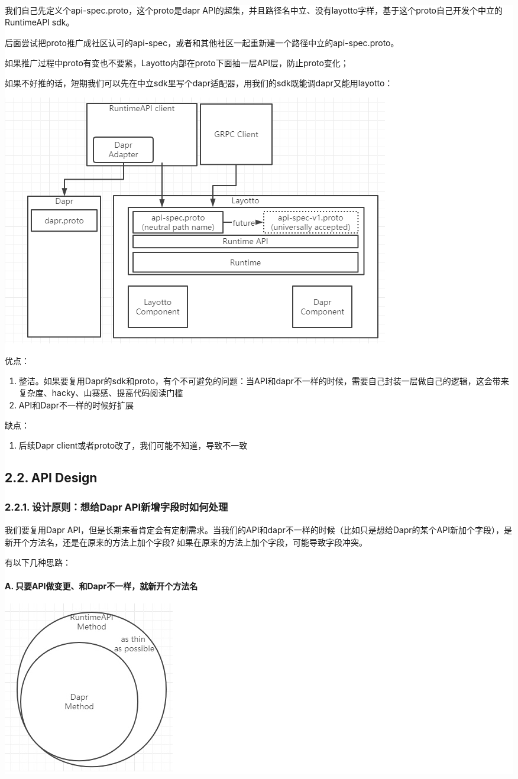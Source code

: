 我们自己先定义个api-spec.proto，这个proto是dapr API的超集，并且路径名中立、没有layotto字样，基于这个proto自己开发个中立的RuntimeAPI sdk。

后面尝试把proto推广成社区认可的api-spec，或者和其他社区一起重新建一个路径中立的api-spec.proto。

如果推广过程中proto有变也不要紧，Layotto内部在proto下面抽一层API层，防止proto变化；

如果不好推的话，短期我们可以先在中立sdk里写个dapr适配器，用我们的sdk既能调dapr又能用layotto：

![img_2.png](../../../../img/mq/design/img_2.png)

优点：

1. 整洁。如果要复用Dapr的sdk和proto，有个不可避免的问题：当API和dapr不一样的时候，需要自己封装一层做自己的逻辑，这会带来复杂度、hacky、山寨感、提高代码阅读门槛
1. API和Dapr不一样的时候好扩展

缺点：

1. 后续Dapr client或者proto改了，我们可能不知道，导致不一致


## 2.2. API Design
### 2.2.1. 设计原则：想给Dapr API新增字段时如何处理
我们要复用Dapr API，但是长期来看肯定会有定制需求。当我们的API和dapr不一样的时候（比如只是想给Dapr的某个API新加个字段），是新开个方法名，还是在原来的方法上加个字段?
如果在原来的方法上加个字段，可能导致字段冲突。

有以下几种思路：

#### A. 只要API做变更、和Dapr不一样，就新开个方法名

![img_3.png](../../../../img/mq/design/img_3.png)
